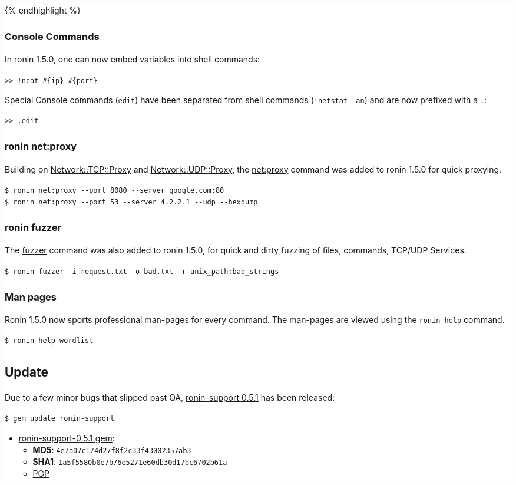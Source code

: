 {% endhighlight %}

### Console Commands

In ronin 1.5.0, one can now embed variables into shell commands:

    >> !ncat #{ip} #{port}

Special Console commands (`edit`) have been separated from shell
commands (`!netstat -an`) and are now prefixed with a `.`:

    >> .edit

### ronin net:proxy

Building on [Network::TCP::Proxy] and [Network::UDP::Proxy], the [net:proxy]
command was added to ronin 1.5.0 for quick proxying.

    $ ronin net:proxy --port 8080 --server google.com:80
    $ ronin net:proxy --port 53 --server 4.2.2.1 --udp --hexdump

### ronin fuzzer

The [fuzzer] command was also added to ronin 1.5.0, for quick and dirty fuzzing
of files, commands, TCP/UDP Services.

    $ ronin fuzzer -i request.txt -o bad.txt -r unix_path:bad_strings

### Man pages

Ronin 1.5.0 now sports professional man-pages for every command. The man-pages
are viewed using the `ronin help` command.

    $ ronin-help wordlist

## Update

Due to a few minor bugs that slipped past QA, [ronin-support 0.5.1][1] has been
released:

    $ gem update ronin-support

* [ronin-support-0.5.1.gem]:
  * **MD5**: `4e7a07c174d27f8f2c33f43002357ab3`
  * **SHA1**: `1a5f5580b0e7b76e5271e60db30d17bc6702b61a`
  * [PGP][10]

[1]: /docs/ronin-support/file.ChangeLog.html
[2]: /docs/ronin/file.ChangeLog.html
[3]: /docs/ronin-gen/file.ChangeLog.html
[4]: https://github.com/downloads/ronin-rb/ronin-support/ronin-support-0.5.0.gem.asc
[5]: https://github.com/downloads/ronin-rb/ronin/ronin-1.5.0.gem.asc
[6]: https://github.com/downloads/ronin-rb/ronin-gen/ronin-gen-1.2.0.gem.asc
[7]: http://rubydoc.info/stdlib/core/Array#pack-instance_method
[8]: http://rubydoc.info/stdlib/core/String#unpack-instance_method
[9]: https://github.com/ffi/ffi/wiki/Structs
[10]: https://github.com/downloads/ronin-rb/ronin-support/ronin-support-0.5.1.gem.asc

[ronin-support-0.5.0.gem]: https://rubygems.org/downloads/ronin-support-0.5.0.gem
[ronin-1.5.0.gem]: https://rubygems.org/downloads/ronin-1.5.0.gem
[ronin-gen-1.2.0.gem]: https://rubygems.org/downloads/ronin-gen-1.2.0.gem
[ronin-support-0.5.1.gem]: http://rubygems.org/downloads/ronin-support-0.5.1.gem

[String#unpack]: /docs/ronin-support/String.html#unpack-instance_method
[Integer#pack]: /docs/ronin-support/Integer.html#pack-instance_method
[Float#pack]: /docs/ronin-support/Float.html#pack-instance_method
[Array#pack]: /docs/ronin-support/Array.html#pack-instance_method

[Binary::Template]: /docs/ronin-support/Ronin/Binary/Template.html
[BinStruct]: http://metafuzz.rubyforge.org/binstruct/
[Binary::Struct]: /docs/ronin-support/Ronin/Binary/Struct.html

[Network::TCP#tcp_open?]: /docs/ronin-support/Ronin/Network/TCP.html#tcp_open%3F-instance_method
[Network::UDP#udp_open?]: /docs/ronin-support/Ronin/Network/UDP.html#udp_open%3F-instance_method

[Network::UNIX]: /docs/ronin-support/Ronin/Network/UNIX.html
[Network::FTP]: /docs/ronin-support/Ronin/Network/FTP.html
[Network::IMAP]: /docs/ronin-support/Ronin/Network/IMAP.html

[Network::TCP::Proxy]: /docs/ronin-support/Ronin/Network/TCP/Proxy.html
[Network::UDP::Proxy]: /docs/ronin-support/Ronin/Network/UDP/Proxy.html

[net:proxy]: /docs/ronin/Ronin/UI/CLI/Commands/Net/Proxy.html
[fuzzer]: /docs/ronin/Ronin/UI/CLI/Commands/Fuzzer.html
